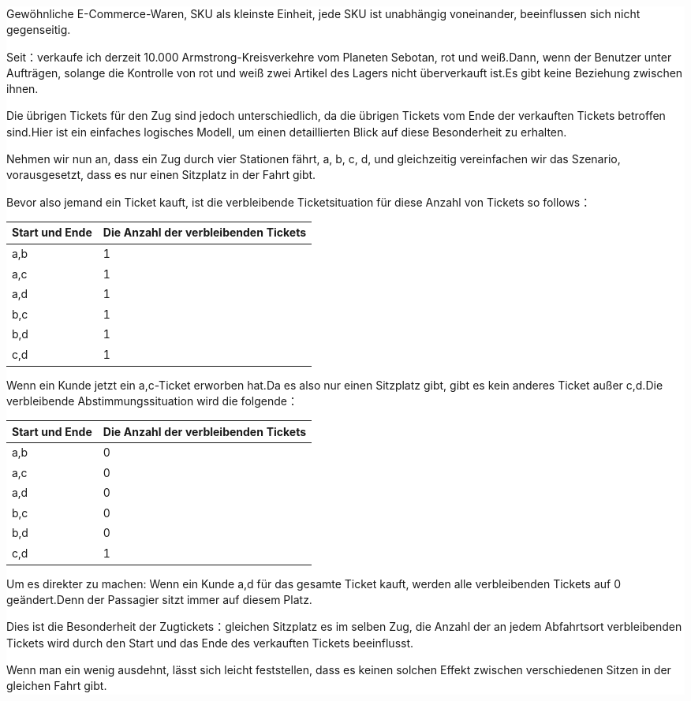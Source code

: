 Gewöhnliche E-Commerce-Waren, SKU als kleinste Einheit, jede SKU ist unabhängig voneinander, beeinflussen sich nicht gegenseitig.

Seit：verkaufe ich derzeit 10.000 Armstrong-Kreisverkehre vom Planeten Sebotan, rot und weiß.Dann, wenn der Benutzer unter Aufträgen, solange die Kontrolle von rot und weiß zwei Artikel des Lagers nicht überverkauft ist.Es gibt keine Beziehung zwischen ihnen.

Die übrigen Tickets für den Zug sind jedoch unterschiedlich, da die übrigen Tickets vom Ende der verkauften Tickets betroffen sind.Hier ist ein einfaches logisches Modell, um einen detaillierten Blick auf diese Besonderheit zu erhalten.

Nehmen wir nun an, dass ein Zug durch vier Stationen fährt, a, b, c, d, und gleichzeitig vereinfachen wir das Szenario, vorausgesetzt, dass es nur einen Sitzplatz in der Fahrt gibt.

Bevor also jemand ein Ticket kauft, ist die verbleibende Ticketsituation für diese Anzahl von Tickets so follows：

| Start und Ende | Die Anzahl der verbleibenden Tickets |
| -------------- | ------------------------------------ |
| a,b            | 1                                    |
| a,c            | 1                                    |
| a,d            | 1                                    |
| b,c            | 1                                    |
| b,d            | 1                                    |
| c,d            | 1                                    |

Wenn ein Kunde jetzt ein a,c-Ticket erworben hat.Da es also nur einen Sitzplatz gibt, gibt es kein anderes Ticket außer c,d.Die verbleibende Abstimmungssituation wird die folgende：

| Start und Ende | Die Anzahl der verbleibenden Tickets |
| -------------- | ------------------------------------ |
| a,b            | 0                                    |
| a,c            | 0                                    |
| a,d            | 0                                    |
| b,c            | 0                                    |
| b,d            | 0                                    |
| c,d            | 1                                    |

Um es direkter zu machen: Wenn ein Kunde a,d für das gesamte Ticket kauft, werden alle verbleibenden Tickets auf 0 geändert.Denn der Passagier sitzt immer auf diesem Platz.

Dies ist die Besonderheit der Zugtickets：gleichen Sitzplatz es im selben Zug, die Anzahl der an jedem Abfahrtsort verbleibenden Tickets wird durch den Start und das Ende des verkauften Tickets beeinflusst.

Wenn man ein wenig ausdehnt, lässt sich leicht feststellen, dass es keinen solchen Effekt zwischen verschiedenen Sitzen in der gleichen Fahrt gibt.
